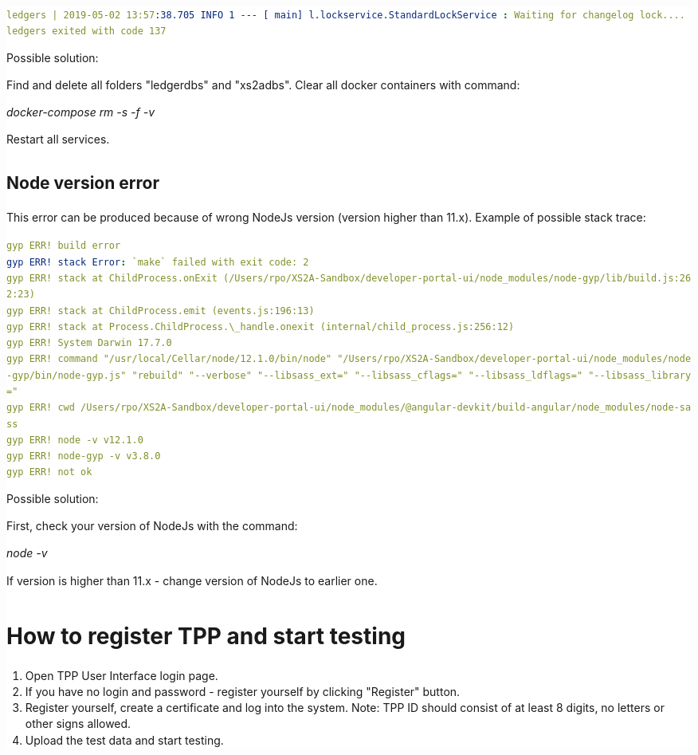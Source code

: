 ```yaml
ledgers | 2019-05-02 13:57:38.705 INFO 1 --- [ main] l.lockservice.StandardLockService : Waiting for changelog lock....
ledgers exited with code 137
```

Possible solution:

Find and delete all folders "ledgerdbs" and "xs2adbs". Clear all docker containers with command:

_docker-compose rm -s -f -v_

Restart all services.

## Node version error

This error can be produced because of wrong NodeJs version (version higher than 11.x). Example of possible stack trace:

```yaml
gyp ERR! build error
gyp ERR! stack Error: `make` failed with exit code: 2
gyp ERR! stack at ChildProcess.onExit (/Users/rpo/XS2A-Sandbox/developer-portal-ui/node_modules/node-gyp/lib/build.js:262:23)
gyp ERR! stack at ChildProcess.emit (events.js:196:13)
gyp ERR! stack at Process.ChildProcess.\_handle.onexit (internal/child_process.js:256:12)
gyp ERR! System Darwin 17.7.0
gyp ERR! command "/usr/local/Cellar/node/12.1.0/bin/node" "/Users/rpo/XS2A-Sandbox/developer-portal-ui/node_modules/node-gyp/bin/node-gyp.js" "rebuild" "--verbose" "--libsass_ext=" "--libsass_cflags=" "--libsass_ldflags=" "--libsass_library="
gyp ERR! cwd /Users/rpo/XS2A-Sandbox/developer-portal-ui/node_modules/@angular-devkit/build-angular/node_modules/node-sass
gyp ERR! node -v v12.1.0
gyp ERR! node-gyp -v v3.8.0
gyp ERR! not ok
```

Possible solution:

First, check your version of NodeJs with the command:

_node -v_

If version is higher than 11.x - change version of NodeJs to earlier one.

<div class="divider">
</div>

# How to register TPP and start testing

1. Open TPP User Interface login page.
2. If you have no login and password - register yourself by clicking "Register" button.
3. Register yourself, create a certificate and log into the system. Note: TPP ID should consist of at least 8 digits, no letters or other signs allowed.
4. Upload the test data and start testing.
